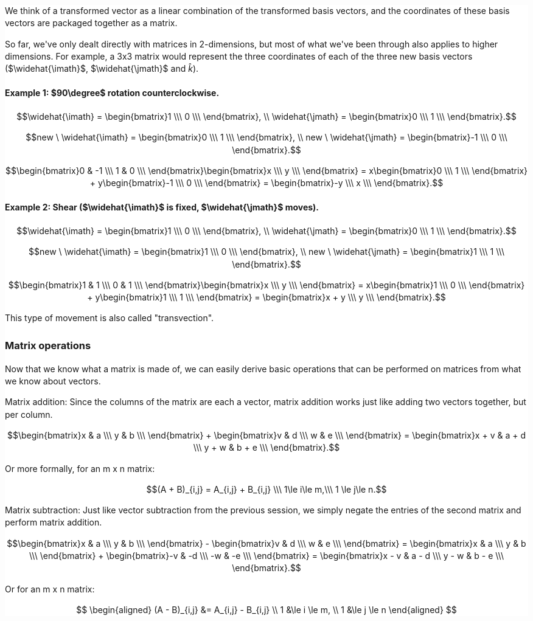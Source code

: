 We think of a transformed vector as a linear combination of the transformed basis vectors, and the coordinates of these basis vectors are packaged together as a matrix.

So far, we've only dealt directly with matrices in 2-dimensions, but most of what we've been through also applies to higher dimensions. For example, a 3x3 matrix would represent the three coordinates of each of the three new basis vectors ($\widehat{\imath}$, $\widehat{\jmath}$ and $\widehat{k}$).

#### Example 1: $90\degree$ rotation counterclockwise.

$$\widehat{\imath} = \begin{bmatrix}1 \\\ 0 \\\ \end{bmatrix}, \\
\widehat{\jmath} = \begin{bmatrix}0 \\\ 1 \\\ \end{bmatrix}.$$

$$new \ \widehat{\imath} = \begin{bmatrix}0 \\\ 1 \\\ \end{bmatrix}, \\
new \ \widehat{\jmath} = \begin{bmatrix}-1 \\\ 0 \\\ \end{bmatrix}.$$

$$\begin{bmatrix}0 & -1 \\\ 1 & 0 \\\ \end{bmatrix}\begin{bmatrix}x \\\ y \\\ \end{bmatrix} = x\begin{bmatrix}0 \\\ 1 \\\ \end{bmatrix} + y\begin{bmatrix}-1 \\\ 0 \\\ \end{bmatrix} = \begin{bmatrix}-y \\\ x \\\ \end{bmatrix}.$$

#### Example 2: Shear ($\widehat{\imath}$ is fixed, $\widehat{\jmath}$ moves).

$$\widehat{\imath} = \begin{bmatrix}1 \\\ 0 \\\ \end{bmatrix}, \\
\widehat{\jmath} = \begin{bmatrix}0 \\\ 1 \\\ \end{bmatrix}.$$

$$new \ \widehat{\imath} = \begin{bmatrix}1 \\\ 0 \\\ \end{bmatrix}, \\
new \ \widehat{\jmath} = \begin{bmatrix}1 \\\ 1 \\\ \end{bmatrix}.$$

$$\begin{bmatrix}1 & 1 \\\ 0 & 1 \\\ \end{bmatrix}\begin{bmatrix}x \\\ y \\\ \end{bmatrix} = x\begin{bmatrix}1 \\\ 0 \\\ \end{bmatrix} + y\begin{bmatrix}1 \\\ 1 \\\ \end{bmatrix} = \begin{bmatrix}x + y \\\ y \\\ \end{bmatrix}.$$

This type of movement is also called "transvection".

### Matrix operations

Now that we know what a matrix is made of, we can easily derive basic operations that can be performed on matrices from what we know about vectors.

Matrix addition: Since the columns of the matrix are each a vector, matrix addition works just like adding two vectors together, but per column.

$$\begin{bmatrix}x & a \\\ y & b \\\ \end{bmatrix} + \begin{bmatrix}v & d \\\ w & e \\\ \end{bmatrix} = \begin{bmatrix}x + v & a + d \\\ y + w & b + e \\\ \end{bmatrix}.$$

Or more formally, for an m x n matrix:

$$(A + B)_{i,j} = A_{i,j} + B_{i,j} \\\ 1\le i\le m,\\\ 1 \le j\le n.$$

Matrix subtraction: Just like vector subtraction from the previous session, we simply negate the entries of the second matrix and perform matrix addition.

$$\begin{bmatrix}x & a \\\ y & b \\\ \end{bmatrix} - \begin{bmatrix}v & d \\\ w & e \\\ \end{bmatrix} = \begin{bmatrix}x & a \\\ y & b \\\ \end{bmatrix} + \begin{bmatrix}-v & -d \\\ -w & -e \\\ \end{bmatrix} = \begin{bmatrix}x - v & a - d \\\ y - w & b - e \\\ \end{bmatrix}.$$

Or for an m x n matrix:

$$
\begin{aligned}
(A - B)_{i,j} &= A_{i,j} - B_{i,j} \\
1 &\le i \le m, \\
1 &\le j \le n
\end{aligned}
$$
